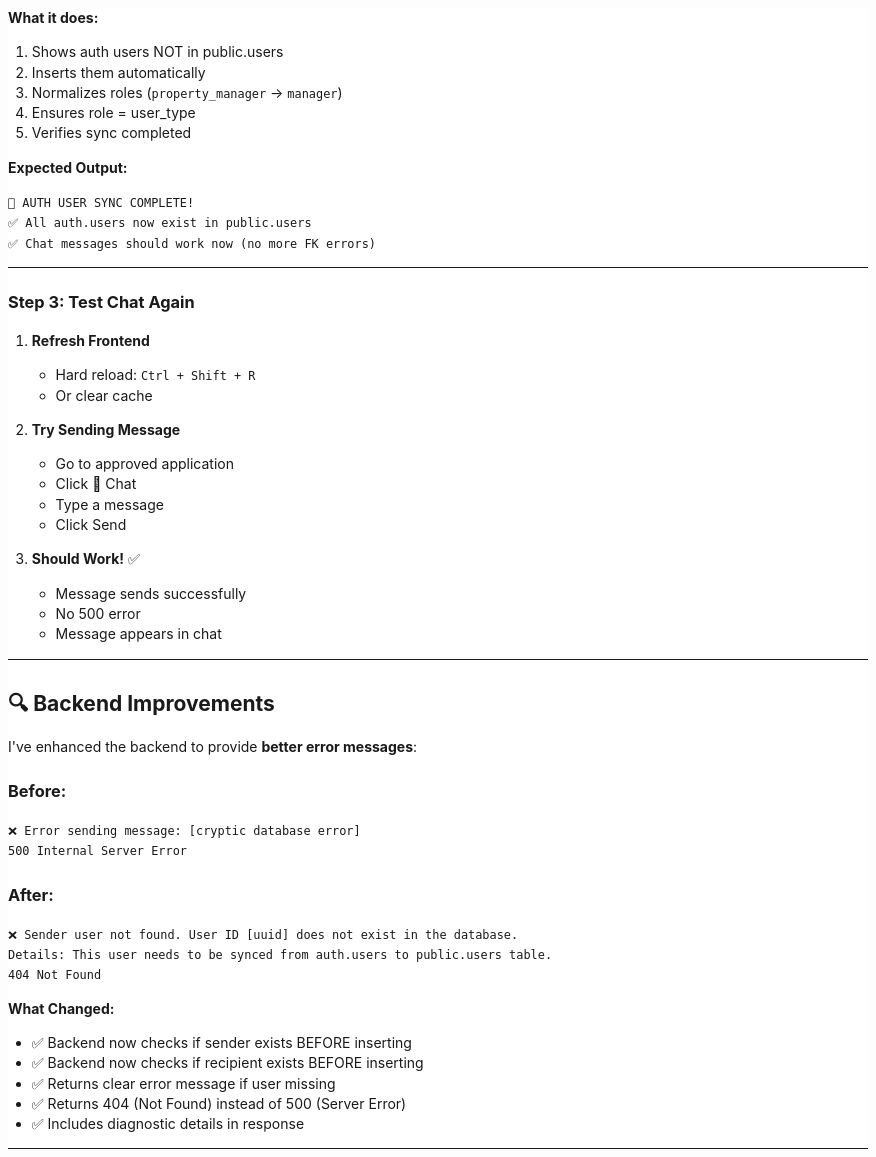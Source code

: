 **What it does:**
1. Shows auth users NOT in public.users
2. Inserts them automatically
3. Normalizes roles (`property_manager` → `manager`)
4. Ensures role = user_type
5. Verifies sync completed

**Expected Output:**
```
🎉 AUTH USER SYNC COMPLETE!
✅ All auth.users now exist in public.users
✅ Chat messages should work now (no more FK errors)
```

---

### Step 3: Test Chat Again

1. **Refresh Frontend**
   - Hard reload: `Ctrl + Shift + R`
   - Or clear cache

2. **Try Sending Message**
   - Go to approved application
   - Click 💬 Chat
   - Type a message
   - Click Send

3. **Should Work!** ✅
   - Message sends successfully
   - No 500 error
   - Message appears in chat

---

## 🔍 Backend Improvements

I've enhanced the backend to provide **better error messages**:

### Before:
```
❌ Error sending message: [cryptic database error]
500 Internal Server Error
```

### After:
```
❌ Sender user not found. User ID [uuid] does not exist in the database.
Details: This user needs to be synced from auth.users to public.users table.
404 Not Found
```

**What Changed:**
- ✅ Backend now checks if sender exists BEFORE inserting
- ✅ Backend now checks if recipient exists BEFORE inserting
- ✅ Returns clear error message if user missing
- ✅ Returns 404 (Not Found) instead of 500 (Server Error)
- ✅ Includes diagnostic details in response

---